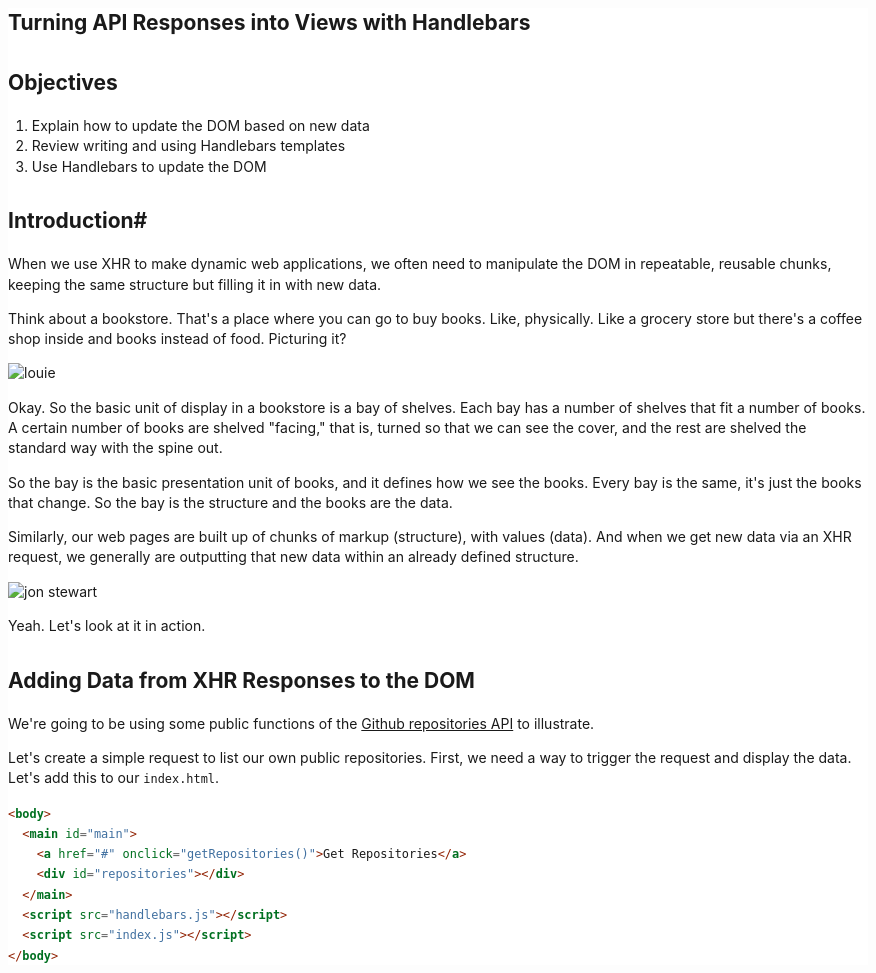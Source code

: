 Turning API Responses into Views with Handlebars
---

## Objectives

1. Explain how to update the DOM based on new data
2. Review writing and using Handlebars templates
3. Use Handlebars to update the DOM

## Introduction#

When we use XHR to make dynamic web applications, we often need to
manipulate the DOM in repeatable, reusable chunks, keeping the same
structure but filling it in with new data.

Think about a bookstore. That's a place where you can go to buy books.
Like, physically. Like a grocery store but there's a coffee shop inside
and books instead of food. Picturing it?

![louie](http://i.giphy.com/h01OpEeFWverS.gif)

Okay. So the basic unit of display in a bookstore is a bay of shelves.
Each bay has a number of shelves that fit a number of books. A certain
number of books are shelved "facing," that is, turned so that we can
see the cover, and the rest are shelved the standard way with the spine
out.

So the bay is the basic presentation unit of books, and it defines how
we see the books. Every bay is the same, it's just the
books that change. So the bay is the structure and the books are the
data.

Similarly, our web pages are built up of chunks of markup (structure),
with values (data). And when we get new data via an XHR request, we
generally are outputting that new data within an already defined
structure.

![jon stewart](http://i.giphy.com/qzIYGsxePPyP6.gif)

Yeah. Let's look at it in action.

## Adding Data from XHR Responses to the DOM

We're going to be using some public functions of the [Github
repositories API](https://developer.github.com/v3/repos/) to illustrate.

Let's create a simple request to list our own public repositories.
First, we need a way to trigger the request and display the data. Let's
add this to our `index.html`.

```html
<body>
  <main id="main">
    <a href="#" onclick="getRepositories()">Get Repositories</a>
    <div id="repositories"></div>
  </main>
  <script src="handlebars.js"></script>
  <script src="index.js"></script>
</body>
```
